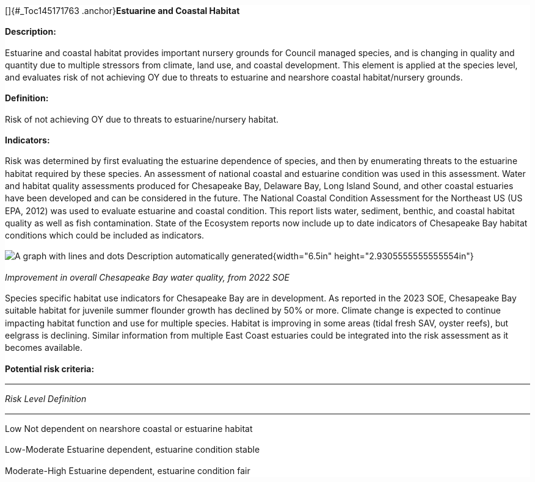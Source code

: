### 

[]{#_Toc145171763 .anchor}**Estuarine and Coastal Habitat**

**Description:**

Estuarine and coastal habitat provides important nursery grounds for
Council managed species, and is changing in quality and quantity due to
multiple stressors from climate, land use, and coastal development. This
element is applied at the species level, and evaluates risk of not
achieving OY due to threats to estuarine and nearshore coastal
habitat/nursery grounds.

**Definition:**

Risk of not achieving OY due to threats to estuarine/nursery habitat.

**Indicators:**

Risk was determined by first evaluating the estuarine dependence of
species, and then by enumerating threats to the estuarine habitat
required by these species. An assessment of national coastal and
estuarine condition was used in this assessment. Water and habitat
quality assessments produced for Chesapeake Bay, Delaware Bay, Long
Island Sound, and other coastal estuaries have been developed and can be
considered in the future. The National Coastal Condition Assessment for
the Northeast US (US EPA, 2012) was used to evaluate estuarine and
coastal condition. This report lists water, sediment, benthic, and
coastal habitat quality as well as fish contamination. State of the
Ecosystem reports now include up to date indicators of Chesapeake Bay
habitat conditions which could be included as indicators.

![A graph with lines and dots Description automatically
generated](media/image13.png){width="6.5in"
height="2.9305555555555554in"}

*Improvement in overall Chesapeake Bay water quality, from 2022 SOE*

Species specific habitat use indicators for Chesapeake Bay are in
development. As reported in the 2023 SOE, Chesapeake Bay suitable
habitat for juvenile summer flounder growth has declined by 50% or more.
Climate change is expected to continue impacting habitat function and
use for multiple species. Habitat is improving in some areas (tidal
fresh SAV, oyster reefs), but eelgrass is declining. Similar information
from multiple East Coast estuaries could be integrated into the risk
assessment as it becomes available.

**Potential risk criteria:**

  -----------------------------------------------------------------------
  *Risk Level*    *Definition*
  --------------- -------------------------------------------------------
  Low             Not dependent on nearshore coastal or estuarine habitat

  Low-Moderate    Estuarine dependent, estuarine condition stable

  Moderate-High   Estuarine dependent, estuarine condition fair
